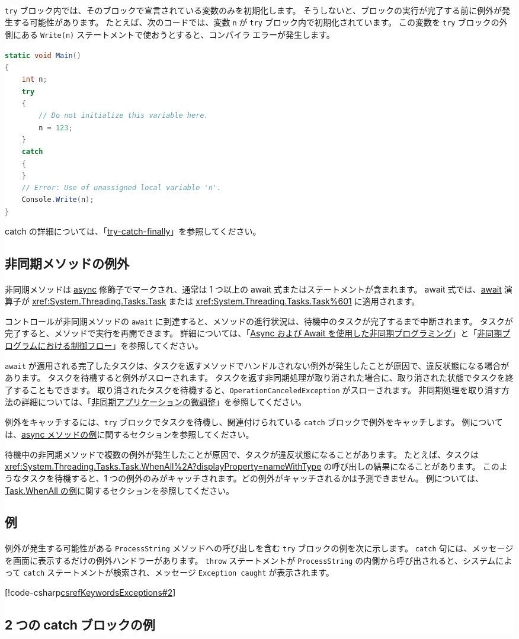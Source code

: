 `try` ブロック内では、そのブロックで宣言されている変数のみを初期化します。 そうしないと、ブロックの実行が完了する前に例外が発生する可能性があります。 たとえば、次のコードでは、変数 `n` が `try` ブロック内で初期化されています。 この変数を `try` ブロックの外側にある `Write(n)` ステートメントで使おうとすると、コンパイラ エラーが発生します。

```csharp
static void Main()
{
    int n;
    try
    {
        // Do not initialize this variable here.
        n = 123;
    }
    catch
    {
    }
    // Error: Use of unassigned local variable 'n'.
    Console.Write(n);
}
```

catch の詳細については、「[try-catch-finally](try-catch-finally.md)」を参照してください。

## <a name="exceptions-in-async-methods"></a>非同期メソッドの例外

非同期メソッドは [async](async.md) 修飾子でマークされ、通常は 1 つ以上の await 式またはステートメントが含まれます。 await 式では、[await](../operators/await.md) 演算子が <xref:System.Threading.Tasks.Task> または <xref:System.Threading.Tasks.Task%601> に適用されます。

コントロールが非同期メソッドの `await` に到達すると、メソッドの進行状況は、待機中のタスクが完了するまで中断されます。 タスクが完了すると、メソッドで実行を再開できます。 詳細については、「[Async および Await を使用した非同期プログラミング](../../programming-guide/concepts/async/index.md)」と「[非同期プログラムにおける制御フロー](../../programming-guide/concepts/async/control-flow-in-async-programs.md)」を参照してください。

`await` が適用される完了したタスクは、タスクを返すメソッドでハンドルされない例外が発生したことが原因で、違反状態になる場合があります。 タスクを待機すると例外がスローされます。 タスクを返す非同期処理が取り消された場合に、取り消された状態でタスクを終了することもできます。 取り消されたタスクを待機すると、`OperationCanceledException` がスローされます。 非同期処理を取り消す方法の詳細については、「[非同期アプリケーションの微調整](../../programming-guide/concepts/async/fine-tuning-your-async-application.md)」を参照してください。

例外をキャッチするには、`try` ブロックでタスクを待機し、関連付けられている `catch` ブロックで例外をキャッチします。 例については、[async メソッドの例](#async-method-example)に関するセクションを参照してください。

待機中の非同期メソッドで複数の例外が発生したことが原因で、タスクが違反状態になることがあります。 たとえば、タスクは <xref:System.Threading.Tasks.Task.WhenAll%2A?displayProperty=nameWithType> の呼び出しの結果になることがあります。 このようなタスクを待機すると、1 つの例外のみがキャッチされます。どの例外がキャッチされるかは予測できません。 例については、[Task.WhenAll の例](#taskwhenall-example)に関するセクションを参照してください。

## <a name="example"></a>例

例外が発生する可能性がある `ProcessString` メソッドへの呼び出しを含む `try` ブロックの例を次に示します。 `catch` 句には、メッセージを画面に表示するだけの例外ハンドラーがあります。 `throw` ステートメントが `ProcessString` の内側から呼び出されると、システムによって `catch` ステートメントが検索され、メッセージ `Exception caught` が表示されます。

[!code-csharp[csrefKeywordsExceptions#2](~/samples/snippets/csharp/VS_Snippets_VBCSharp/csrefKeywordsExceptions/CS/csrefKeywordsExceptions.cs#2)]

## <a name="two-catch-blocks-example"></a>2 つの catch ブロックの例
